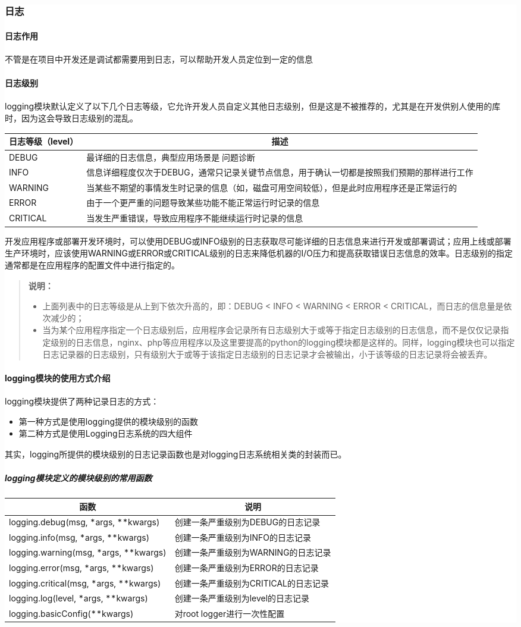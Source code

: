 ### 日志

#### 日志作用

不管是在项目中开发还是调试都需要用到日志，可以帮助开发人员定位到一定的信息

#### 日志级别

logging模块默认定义了以下几个日志等级，它允许开发人员自定义其他日志级别，但是这是不被推荐的，尤其是在开发供别人使用的库时，因为这会导致日志级别的混乱。

| 日志等级（level） | 描述                                       |
| ----------- | ---------------------------------------- |
| DEBUG       | 最详细的日志信息，典型应用场景是 问题诊断                    |
| INFO        | 信息详细程度仅次于DEBUG，通常只记录关键节点信息，用于确认一切都是按照我们预期的那样进行工作 |
| WARNING     | 当某些不期望的事情发生时记录的信息（如，磁盘可用空间较低），但是此时应用程序还是正常运行的 |
| ERROR       | 由于一个更严重的问题导致某些功能不能正常运行时记录的信息             |
| CRITICAL    | 当发生严重错误，导致应用程序不能继续运行时记录的信息               |

开发应用程序或部署开发环境时，可以使用DEBUG或INFO级别的日志获取尽可能详细的日志信息来进行开发或部署调试；应用上线或部署生产环境时，应该使用WARNING或ERROR或CRITICAL级别的日志来降低机器的I/O压力和提高获取错误日志信息的效率。日志级别的指定通常都是在应用程序的配置文件中进行指定的。

> **说明：**
>
> - 上面列表中的日志等级是从上到下依次升高的，即：DEBUG < INFO < WARNING < ERROR < CRITICAL，而日志的信息量是依次减少的；
> - 当为某个应用程序指定一个日志级别后，应用程序会记录所有日志级别大于或等于指定日志级别的日志信息，而不是仅仅记录指定级别的日志信息，nginx、php等应用程序以及这里要提高的python的logging模块都是这样的。同样，logging模块也可以指定日志记录器的日志级别，只有级别大于或等于该指定日志级别的日志记录才会被输出，小于该等级的日志记录将会被丢弃。

#### logging模块的使用方式介绍

logging模块提供了两种记录日志的方式：

- 第一种方式是使用logging提供的模块级别的函数
- 第二种方式是使用Logging日志系统的四大组件

其实，logging所提供的模块级别的日志记录函数也是对logging日志系统相关类的封装而已。

##### logging模块定义的模块级别的常用函数

| 函数                                     | 说明                     |
| -------------------------------------- | ---------------------- |
| logging.debug(msg, *args, **kwargs)    | 创建一条严重级别为DEBUG的日志记录    |
| logging.info(msg, *args, **kwargs)     | 创建一条严重级别为INFO的日志记录     |
| logging.warning(msg, *args, **kwargs)  | 创建一条严重级别为WARNING的日志记录  |
| logging.error(msg, *args, **kwargs)    | 创建一条严重级别为ERROR的日志记录    |
| logging.critical(msg, *args, **kwargs) | 创建一条严重级别为CRITICAL的日志记录 |
| logging.log(level, *args, **kwargs)    | 创建一条严重级别为level的日志记录    |
| logging.basicConfig(**kwargs)          | 对root logger进行一次性配置    |
